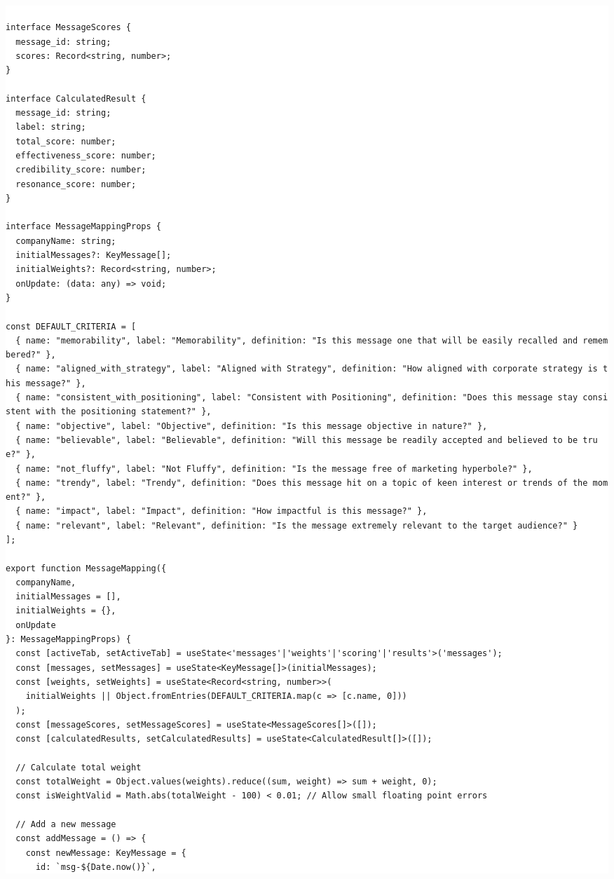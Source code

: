 ```tsx

interface MessageScores {
  message_id: string;
  scores: Record<string, number>;
}

interface CalculatedResult {
  message_id: string;
  label: string;
  total_score: number;
  effectiveness_score: number;
  credibility_score: number;
  resonance_score: number;
}

interface MessageMappingProps {
  companyName: string;
  initialMessages?: KeyMessage[];
  initialWeights?: Record<string, number>;
  onUpdate: (data: any) => void;
}

const DEFAULT_CRITERIA = [
  { name: "memorability", label: "Memorability", definition: "Is this message one that will be easily recalled and remembered?" },
  { name: "aligned_with_strategy", label: "Aligned with Strategy", definition: "How aligned with corporate strategy is this message?" },
  { name: "consistent_with_positioning", label: "Consistent with Positioning", definition: "Does this message stay consistent with the positioning statement?" },
  { name: "objective", label: "Objective", definition: "Is this message objective in nature?" },
  { name: "believable", label: "Believable", definition: "Will this message be readily accepted and believed to be true?" },
  { name: "not_fluffy", label: "Not Fluffy", definition: "Is the message free of marketing hyperbole?" },
  { name: "trendy", label: "Trendy", definition: "Does this message hit on a topic of keen interest or trends of the moment?" },
  { name: "impact", label: "Impact", definition: "How impactful is this message?" },
  { name: "relevant", label: "Relevant", definition: "Is the message extremely relevant to the target audience?" }
];

export function MessageMapping({
  companyName,
  initialMessages = [],
  initialWeights = {},
  onUpdate
}: MessageMappingProps) {
  const [activeTab, setActiveTab] = useState<'messages'|'weights'|'scoring'|'results'>('messages');
  const [messages, setMessages] = useState<KeyMessage[]>(initialMessages);
  const [weights, setWeights] = useState<Record<string, number>>(
    initialWeights || Object.fromEntries(DEFAULT_CRITERIA.map(c => [c.name, 0]))
  );
  const [messageScores, setMessageScores] = useState<MessageScores[]>([]);
  const [calculatedResults, setCalculatedResults] = useState<CalculatedResult[]>([]);
  
  // Calculate total weight
  const totalWeight = Object.values(weights).reduce((sum, weight) => sum + weight, 0);
  const isWeightValid = Math.abs(totalWeight - 100) < 0.01; // Allow small floating point errors
  
  // Add a new message
  const addMessage = () => {
    const newMessage: KeyMessage = {
      id: `msg-${Date.now()}`,
```